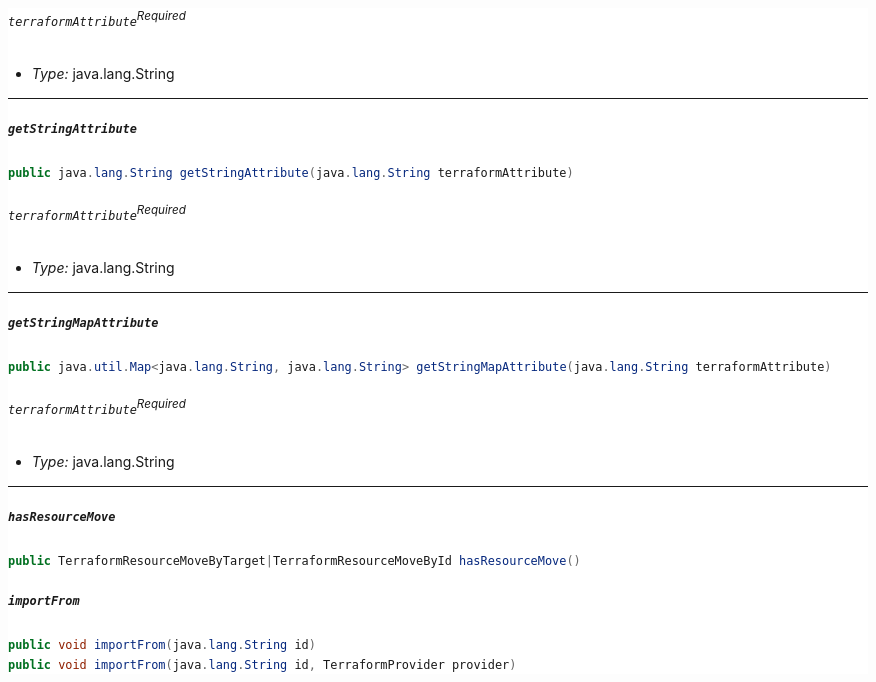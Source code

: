 ###### `terraformAttribute`<sup>Required</sup> <a name="terraformAttribute" id="@cdktf/provider-hcp.privateLink.PrivateLink.getNumberMapAttribute.parameter.terraformAttribute"></a>

- *Type:* java.lang.String

---

##### `getStringAttribute` <a name="getStringAttribute" id="@cdktf/provider-hcp.privateLink.PrivateLink.getStringAttribute"></a>

```java
public java.lang.String getStringAttribute(java.lang.String terraformAttribute)
```

###### `terraformAttribute`<sup>Required</sup> <a name="terraformAttribute" id="@cdktf/provider-hcp.privateLink.PrivateLink.getStringAttribute.parameter.terraformAttribute"></a>

- *Type:* java.lang.String

---

##### `getStringMapAttribute` <a name="getStringMapAttribute" id="@cdktf/provider-hcp.privateLink.PrivateLink.getStringMapAttribute"></a>

```java
public java.util.Map<java.lang.String, java.lang.String> getStringMapAttribute(java.lang.String terraformAttribute)
```

###### `terraformAttribute`<sup>Required</sup> <a name="terraformAttribute" id="@cdktf/provider-hcp.privateLink.PrivateLink.getStringMapAttribute.parameter.terraformAttribute"></a>

- *Type:* java.lang.String

---

##### `hasResourceMove` <a name="hasResourceMove" id="@cdktf/provider-hcp.privateLink.PrivateLink.hasResourceMove"></a>

```java
public TerraformResourceMoveByTarget|TerraformResourceMoveById hasResourceMove()
```

##### `importFrom` <a name="importFrom" id="@cdktf/provider-hcp.privateLink.PrivateLink.importFrom"></a>

```java
public void importFrom(java.lang.String id)
public void importFrom(java.lang.String id, TerraformProvider provider)
```
